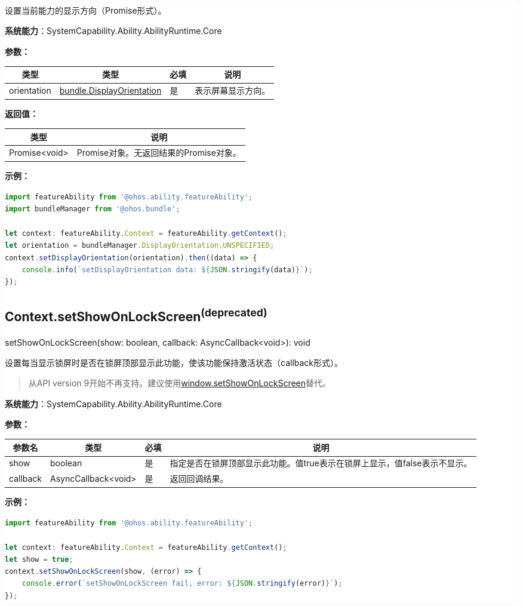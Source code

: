 设置当前能力的显示方向（Promise形式）。

**系统能力**：SystemCapability.Ability.AbilityRuntime.Core

**参数：**

| 类型                                       | 类型                                       | 必填   | 说明                                       |
| ---------------------------------------- | ---------------------------------------- | ---- | ------------ |
| orientation                              | [bundle.DisplayOrientation](js-apis-bundleManager.md#displayorientation) | 是    | 表示屏幕显示方向。                                |

**返回值：**

| 类型             | 说明               |
| -------------- | ---------------- |
| Promise\<void> | Promise对象。无返回结果的Promise对象。 |

**示例：**

```ts
import featureAbility from '@ohos.ability.featureAbility';
import bundleManager from '@ohos.bundle';

let context: featureAbility.Context = featureAbility.getContext();
let orientation = bundleManager.DisplayOrientation.UNSPECIFIED;
context.setDisplayOrientation(orientation).then((data) => {
    console.info(`setDisplayOrientation data: ${JSON.stringify(data)}`);
});
```

## Context.setShowOnLockScreen<sup>(deprecated)</sup>

setShowOnLockScreen(show: boolean, callback: AsyncCallback\<void>): void

设置每当显示锁屏时是否在锁屏顶部显示此功能，使该功能保持激活状态（callback形式）。
> 从API version 9开始不再支持。建议使用[window.setShowOnLockScreen](js-apis-window.md#setshowonlockscreen9)替代。

**系统能力**：SystemCapability.Ability.AbilityRuntime.Core

**参数：**

| 参数名       | 类型                   | 必填   | 说明                                       |
| -------- | -------------------- | ---- | ---------------------------------------- |
| show     | boolean              | 是    | 指定是否在锁屏顶部显示此功能。值true表示在锁屏上显示，值false表示不显示。 |
| callback | AsyncCallback\<void> | 是    | 返回回调结果。                                  |

**示例：**

```ts
import featureAbility from '@ohos.ability.featureAbility';

let context: featureAbility.Context = featureAbility.getContext();
let show = true;
context.setShowOnLockScreen(show, (error) => {
    console.error(`setShowOnLockScreen fail, error: ${JSON.stringify(error)}`);
});
```
